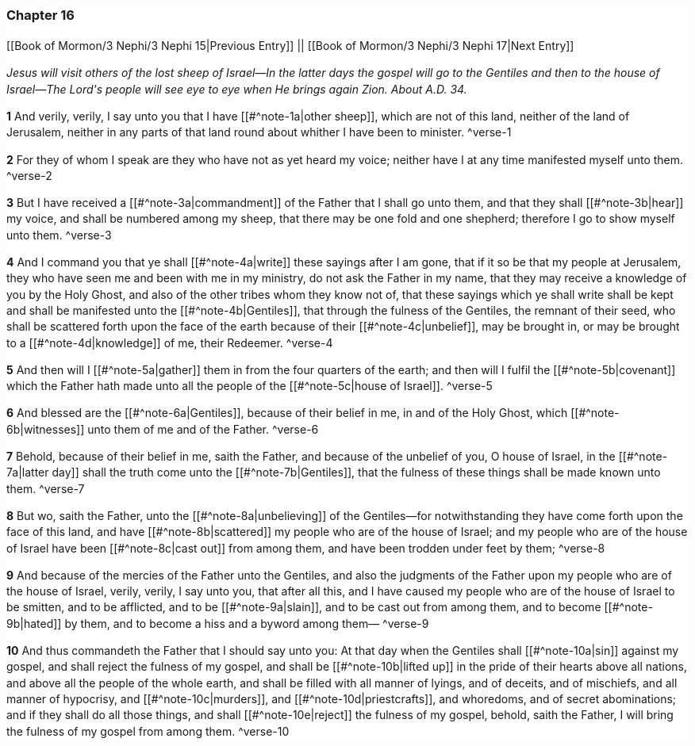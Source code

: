 ### Chapter 16

[[Book of Mormon/3 Nephi/3 Nephi 15|Previous Entry]]  ||  [[Book of Mormon/3 Nephi/3 Nephi 17|Next Entry]]

*Jesus will visit others of the lost sheep of Israel—In the latter days the gospel will go to the Gentiles and then to the house of Israel—The Lord's people will see eye to eye when He brings again Zion. About A.D. 34.*

**1**  And verily, verily, I say unto you that I have [[#^note-1a|other sheep]], which are not of this land, neither of the land of Jerusalem, neither in any parts of that land round about whither I have been to minister. ^verse-1

**2**  For they of whom I speak are they who have not as yet heard my voice; neither have I at any time manifested myself unto them. ^verse-2

**3**    But I have received a [[#^note-3a|commandment]] of the Father that I shall go unto them, and that they shall [[#^note-3b|hear]] my voice, and shall be numbered among my sheep, that there may be one fold and one shepherd; therefore I go to show myself unto them. ^verse-3

**4**  And I command you that ye shall [[#^note-4a|write]] these sayings after I am gone, that if it so be that my people at Jerusalem, they who have seen me and been with me in my ministry, do not ask the Father in my name, that they may receive a knowledge of you by the Holy Ghost, and also of the other tribes whom they know not of, that these sayings which ye shall write shall be kept and shall be manifested unto the [[#^note-4b|Gentiles]], that through the fulness of the Gentiles, the remnant of their seed, who shall be scattered forth upon the face of the earth because of their [[#^note-4c|unbelief]], may be brought in, or may be brought to a [[#^note-4d|knowledge]] of me, their Redeemer. ^verse-4

**5**  And then will I [[#^note-5a|gather]] them in from the four quarters of the earth; and then will I fulfil the [[#^note-5b|covenant]] which the Father hath made unto all the people of the [[#^note-5c|house of Israel]]. ^verse-5

**6**  And blessed are the [[#^note-6a|Gentiles]], because of their belief in me, in and of the Holy Ghost, which [[#^note-6b|witnesses]] unto them of me and of the Father. ^verse-6

**7**  Behold, because of their belief in me, saith the Father, and because of the unbelief of you, O house of Israel, in the [[#^note-7a|latter day]] shall the truth come unto the [[#^note-7b|Gentiles]], that the fulness of these things shall be made known unto them. ^verse-7

**8**  But wo, saith the Father, unto the [[#^note-8a|unbelieving]] of the Gentiles—for notwithstanding they have come forth upon the face of this land, and have [[#^note-8b|scattered]] my people who are of the house of Israel; and my people who are of the house of Israel have been [[#^note-8c|cast out]] from among them, and have been trodden under feet by them; ^verse-8

**9**  And because of the mercies of the Father unto the Gentiles, and also the judgments of the Father upon my people who are of the house of Israel, verily, verily, I say unto you, that after all this, and I have caused my people who are of the house of Israel to be smitten, and to be afflicted, and to be [[#^note-9a|slain]], and to be cast out from among them, and to become [[#^note-9b|hated]] by them, and to become a hiss and a byword among them— ^verse-9

**10**  And thus commandeth the Father that I should say unto you: At that day when the Gentiles shall [[#^note-10a|sin]] against my gospel, and shall reject the fulness of my gospel, and shall be [[#^note-10b|lifted up]] in the pride of their hearts above all nations, and above all the people of the whole earth, and shall be filled with all manner of lyings, and of deceits, and of mischiefs, and all manner of hypocrisy, and [[#^note-10c|murders]], and [[#^note-10d|priestcrafts]], and whoredoms, and of secret abominations; and if they shall do all those things, and shall [[#^note-10e|reject]] the fulness of my gospel, behold, saith the Father, I will bring the fulness of my gospel from among them. ^verse-10
